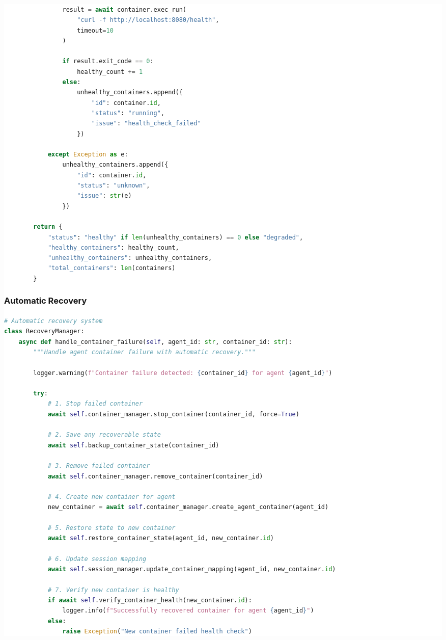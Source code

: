 ```python
                result = await container.exec_run(
                    "curl -f http://localhost:8080/health",
                    timeout=10
                )

                if result.exit_code == 0:
                    healthy_count += 1
                else:
                    unhealthy_containers.append({
                        "id": container.id,
                        "status": "running",
                        "issue": "health_check_failed"
                    })

            except Exception as e:
                unhealthy_containers.append({
                    "id": container.id,
                    "status": "unknown",
                    "issue": str(e)
                })

        return {
            "status": "healthy" if len(unhealthy_containers) == 0 else "degraded",
            "healthy_containers": healthy_count,
            "unhealthy_containers": unhealthy_containers,
            "total_containers": len(containers)
        }
```

### Automatic Recovery

```python
# Automatic recovery system
class RecoveryManager:
    async def handle_container_failure(self, agent_id: str, container_id: str):
        """Handle agent container failure with automatic recovery."""

        logger.warning(f"Container failure detected: {container_id} for agent {agent_id}")

        try:
            # 1. Stop failed container
            await self.container_manager.stop_container(container_id, force=True)

            # 2. Save any recoverable state
            await self.backup_container_state(container_id)

            # 3. Remove failed container
            await self.container_manager.remove_container(container_id)

            # 4. Create new container for agent
            new_container = await self.container_manager.create_agent_container(agent_id)

            # 5. Restore state to new container
            await self.restore_container_state(agent_id, new_container.id)

            # 6. Update session mapping
            await self.session_manager.update_container_mapping(agent_id, new_container.id)

            # 7. Verify new container is healthy
            if await self.verify_container_health(new_container.id):
                logger.info(f"Successfully recovered container for agent {agent_id}")
            else:
                raise Exception("New container failed health check")
```